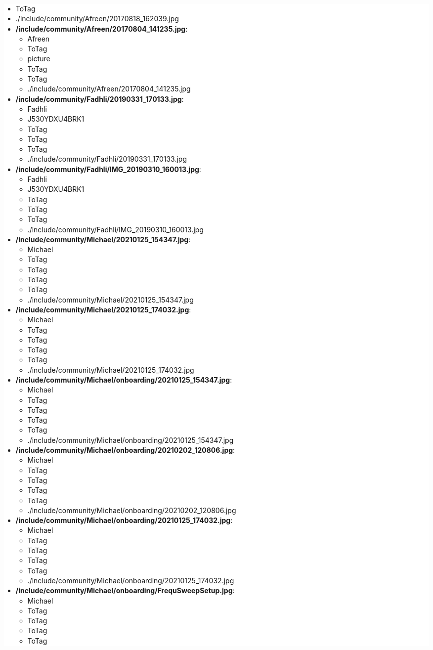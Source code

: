   * ToTag
  * ./include/community/Afreen/20170818_162039.jpg
* __/include/community/Afreen/20170804_141235.jpg__:
  * Afreen
  * ToTag
  * picture
  * ToTag
  * ToTag
  * ./include/community/Afreen/20170804_141235.jpg
* __/include/community/Fadhli/20190331_170133.jpg__:
  * Fadhli
  * J530YDXU4BRK1
  * ToTag
  * ToTag
  * ToTag
  * ./include/community/Fadhli/20190331_170133.jpg
* __/include/community/Fadhli/IMG_20190310_160013.jpg__:
  * Fadhli
  * J530YDXU4BRK1
  * ToTag
  * ToTag
  * ToTag
  * ./include/community/Fadhli/IMG_20190310_160013.jpg
* __/include/community/Michael/20210125_154347.jpg__:
  * Michael
  * ToTag
  * ToTag
  * ToTag
  * ToTag
  * ./include/community/Michael/20210125_154347.jpg
* __/include/community/Michael/20210125_174032.jpg__:
  * Michael
  * ToTag
  * ToTag
  * ToTag
  * ToTag
  * ./include/community/Michael/20210125_174032.jpg
* __/include/community/Michael/onboarding/20210125_154347.jpg__:
  * Michael
  * ToTag
  * ToTag
  * ToTag
  * ToTag
  * ./include/community/Michael/onboarding/20210125_154347.jpg
* __/include/community/Michael/onboarding/20210202_120806.jpg__:
  * Michael
  * ToTag
  * ToTag
  * ToTag
  * ToTag
  * ./include/community/Michael/onboarding/20210202_120806.jpg
* __/include/community/Michael/onboarding/20210125_174032.jpg__:
  * Michael
  * ToTag
  * ToTag
  * ToTag
  * ToTag
  * ./include/community/Michael/onboarding/20210125_174032.jpg
* __/include/community/Michael/onboarding/FrequSweepSetup.jpg__:
  * Michael
  * ToTag
  * ToTag
  * ToTag
  * ToTag